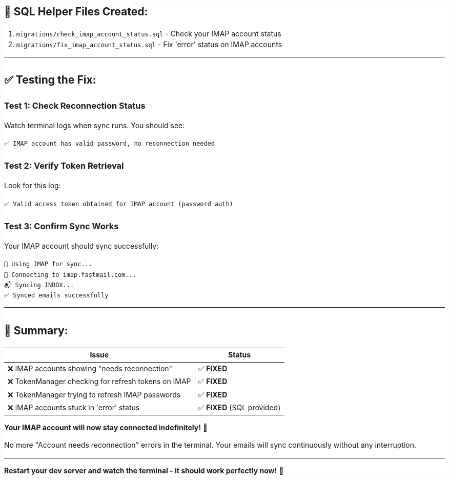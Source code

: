 
## 📝 **SQL Helper Files Created:**

1. `migrations/check_imap_account_status.sql` - Check your IMAP account status
2. `migrations/fix_imap_account_status.sql` - Fix 'error' status on IMAP accounts

---

## ✅ **Testing the Fix:**

### **Test 1: Check Reconnection Status**

Watch terminal logs when sync runs. You should see:

```
✅ IMAP account has valid password, no reconnection needed
```

### **Test 2: Verify Token Retrieval**

Look for this log:

```
✅ Valid access token obtained for IMAP account (password auth)
```

### **Test 3: Confirm Sync Works**

Your IMAP account should sync successfully:

```
📧 Using IMAP for sync...
📧 Connecting to imap.fastmail.com...
📬 Syncing INBOX...
✅ Synced emails successfully
```

---

## 🎉 **Summary:**

| Issue                                               | Status                      |
| --------------------------------------------------- | --------------------------- |
| ❌ IMAP accounts showing "needs reconnection"       | ✅ **FIXED**                |
| ❌ TokenManager checking for refresh tokens on IMAP | ✅ **FIXED**                |
| ❌ TokenManager trying to refresh IMAP passwords    | ✅ **FIXED**                |
| ❌ IMAP accounts stuck in 'error' status            | ✅ **FIXED** (SQL provided) |

**Your IMAP account will now stay connected indefinitely!** 🚀

No more "Account needs reconnection" errors in the terminal. Your emails will sync continuously without any interruption.

---

**Restart your dev server and watch the terminal - it should work perfectly now!** 🎊

